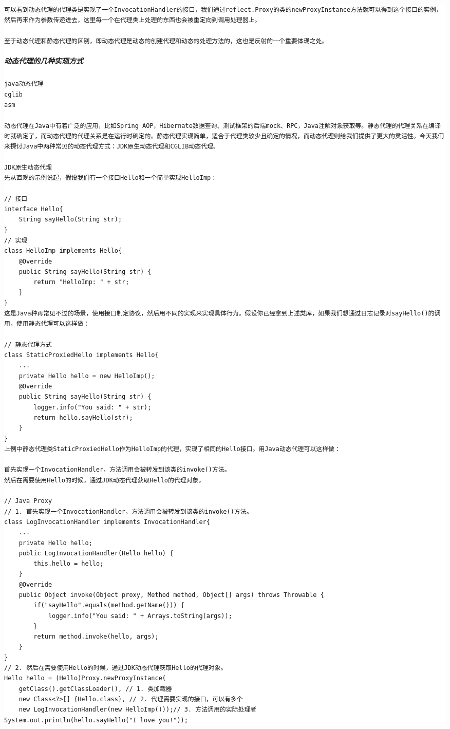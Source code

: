     可以看到动态代理的代理类是实现了一个InvocationHandler的接口，我们通过reflect.Proxy的类的newProxyInstance方法就可以得到这个接口的实例，然后再来作为参数传递进去，这里每一个在代理类上处理的东西也会被重定向到调用处理器上。

    至于动态代理和静态代理的区别，即动态代理是动态的创建代理和动态的处理方法的，这也是反射的一个重要体现之处。

##### 动态代理的几种实现方式

    java动态代理
    cglib
    asm

    动态代理在Java中有着广泛的应用，比如Spring AOP，Hibernate数据查询、测试框架的后端mock、RPC，Java注解对象获取等。静态代理的代理关系在编译时就确定了，而动态代理的代理关系是在运行时确定的。静态代理实现简单，适合于代理类较少且确定的情况，而动态代理则给我们提供了更大的灵活性。今天我们来探讨Java中两种常见的动态代理方式：JDK原生动态代理和CGLIB动态代理。

    JDK原生动态代理
    先从直观的示例说起，假设我们有一个接口Hello和一个简单实现HelloImp：

    // 接口
    interface Hello{
        String sayHello(String str);
    }
    // 实现
    class HelloImp implements Hello{
        @Override
        public String sayHello(String str) {
            return "HelloImp: " + str;
        }
    }
    这是Java种再常见不过的场景，使用接口制定协议，然后用不同的实现来实现具体行为。假设你已经拿到上述类库，如果我们想通过日志记录对sayHello()的调用，使用静态代理可以这样做：

    // 静态代理方式
    class StaticProxiedHello implements Hello{
        ...
        private Hello hello = new HelloImp();
        @Override
        public String sayHello(String str) {
            logger.info("You said: " + str);
            return hello.sayHello(str);
        }
    }
    上例中静态代理类StaticProxiedHello作为HelloImp的代理，实现了相同的Hello接口。用Java动态代理可以这样做：

    首先实现一个InvocationHandler，方法调用会被转发到该类的invoke()方法。
    然后在需要使用Hello的时候，通过JDK动态代理获取Hello的代理对象。

    // Java Proxy
    // 1. 首先实现一个InvocationHandler，方法调用会被转发到该类的invoke()方法。
    class LogInvocationHandler implements InvocationHandler{
        ...
        private Hello hello;
        public LogInvocationHandler(Hello hello) {
            this.hello = hello;
        }
        @Override
        public Object invoke(Object proxy, Method method, Object[] args) throws Throwable {
            if("sayHello".equals(method.getName())) {
                logger.info("You said: " + Arrays.toString(args));
            }
            return method.invoke(hello, args);
        }
    }
    // 2. 然后在需要使用Hello的时候，通过JDK动态代理获取Hello的代理对象。
    Hello hello = (Hello)Proxy.newProxyInstance(
        getClass().getClassLoader(), // 1. 类加载器
        new Class<?>[] {Hello.class}, // 2. 代理需要实现的接口，可以有多个
        new LogInvocationHandler(new HelloImp()));// 3. 方法调用的实际处理者
    System.out.println(hello.sayHello("I love you!"));